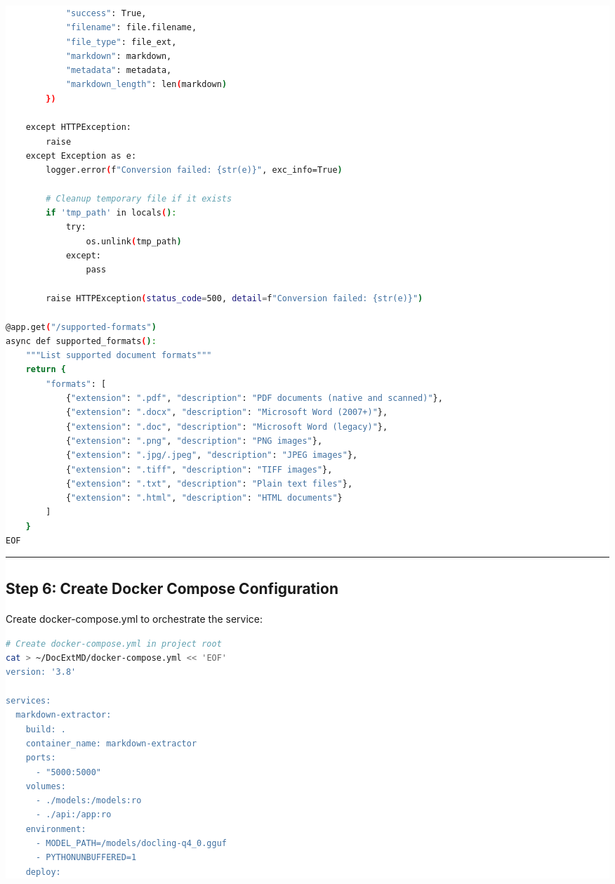 ```bash
            "success": True,
            "filename": file.filename,
            "file_type": file_ext,
            "markdown": markdown,
            "metadata": metadata,
            "markdown_length": len(markdown)
        })
    
    except HTTPException:
        raise
    except Exception as e:
        logger.error(f"Conversion failed: {str(e)}", exc_info=True)
        
        # Cleanup temporary file if it exists
        if 'tmp_path' in locals():
            try:
                os.unlink(tmp_path)
            except:
                pass
        
        raise HTTPException(status_code=500, detail=f"Conversion failed: {str(e)}")

@app.get("/supported-formats")
async def supported_formats():
    """List supported document formats"""
    return {
        "formats": [
            {"extension": ".pdf", "description": "PDF documents (native and scanned)"},
            {"extension": ".docx", "description": "Microsoft Word (2007+)"},
            {"extension": ".doc", "description": "Microsoft Word (legacy)"},
            {"extension": ".png", "description": "PNG images"},
            {"extension": ".jpg/.jpeg", "description": "JPEG images"},
            {"extension": ".tiff", "description": "TIFF images"},
            {"extension": ".txt", "description": "Plain text files"},
            {"extension": ".html", "description": "HTML documents"}
        ]
    }
EOF
```

---

## Step 6: Create Docker Compose Configuration

Create docker-compose.yml to orchestrate the service:

```bash
# Create docker-compose.yml in project root
cat > ~/DocExtMD/docker-compose.yml << 'EOF'
version: '3.8'

services:
  markdown-extractor:
    build: .
    container_name: markdown-extractor
    ports:
      - "5000:5000"
    volumes:
      - ./models:/models:ro
      - ./api:/app:ro
    environment:
      - MODEL_PATH=/models/docling-q4_0.gguf
      - PYTHONUNBUFFERED=1
    deploy:
```